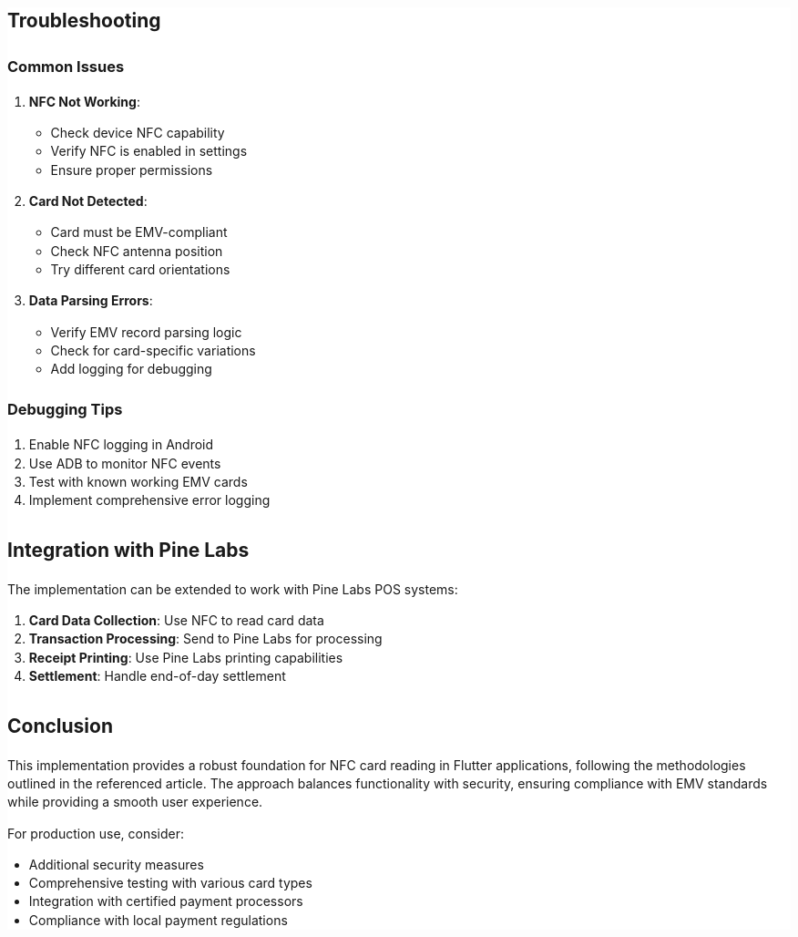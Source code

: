## Troubleshooting

### Common Issues

1. **NFC Not Working**:
   - Check device NFC capability
   - Verify NFC is enabled in settings
   - Ensure proper permissions

2. **Card Not Detected**:
   - Card must be EMV-compliant
   - Check NFC antenna position
   - Try different card orientations

3. **Data Parsing Errors**:
   - Verify EMV record parsing logic
   - Check for card-specific variations
   - Add logging for debugging

### Debugging Tips

1. Enable NFC logging in Android
2. Use ADB to monitor NFC events
3. Test with known working EMV cards
4. Implement comprehensive error logging

## Integration with Pine Labs

The implementation can be extended to work with Pine Labs POS systems:

1. **Card Data Collection**: Use NFC to read card data
2. **Transaction Processing**: Send to Pine Labs for processing
3. **Receipt Printing**: Use Pine Labs printing capabilities
4. **Settlement**: Handle end-of-day settlement

## Conclusion

This implementation provides a robust foundation for NFC card reading in Flutter applications, following the methodologies outlined in the referenced article. The approach balances functionality with security, ensuring compliance with EMV standards while providing a smooth user experience.

For production use, consider:
- Additional security measures
- Comprehensive testing with various card types
- Integration with certified payment processors
- Compliance with local payment regulations
